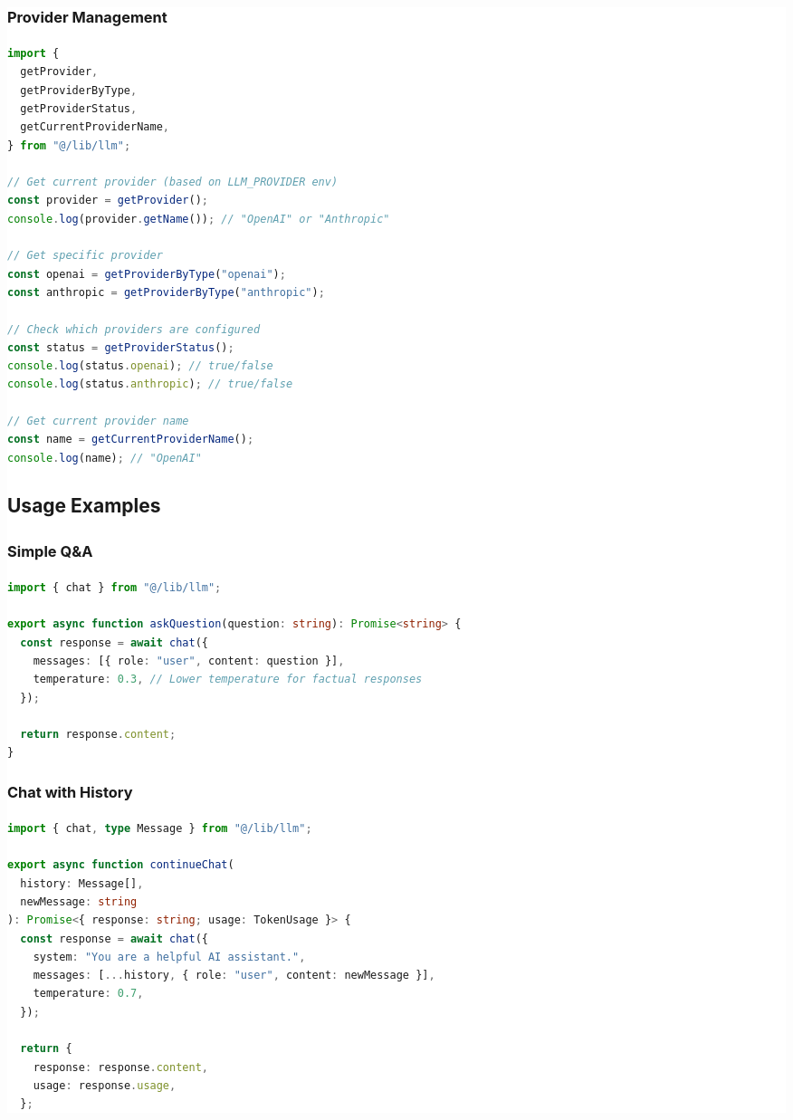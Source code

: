 ### Provider Management

```typescript
import {
  getProvider,
  getProviderByType,
  getProviderStatus,
  getCurrentProviderName,
} from "@/lib/llm";

// Get current provider (based on LLM_PROVIDER env)
const provider = getProvider();
console.log(provider.getName()); // "OpenAI" or "Anthropic"

// Get specific provider
const openai = getProviderByType("openai");
const anthropic = getProviderByType("anthropic");

// Check which providers are configured
const status = getProviderStatus();
console.log(status.openai); // true/false
console.log(status.anthropic); // true/false

// Get current provider name
const name = getCurrentProviderName();
console.log(name); // "OpenAI"
```

## Usage Examples

### Simple Q&A

```typescript
import { chat } from "@/lib/llm";

export async function askQuestion(question: string): Promise<string> {
  const response = await chat({
    messages: [{ role: "user", content: question }],
    temperature: 0.3, // Lower temperature for factual responses
  });

  return response.content;
}
```

### Chat with History

```typescript
import { chat, type Message } from "@/lib/llm";

export async function continueChat(
  history: Message[],
  newMessage: string
): Promise<{ response: string; usage: TokenUsage }> {
  const response = await chat({
    system: "You are a helpful AI assistant.",
    messages: [...history, { role: "user", content: newMessage }],
    temperature: 0.7,
  });

  return {
    response: response.content,
    usage: response.usage,
  };
```